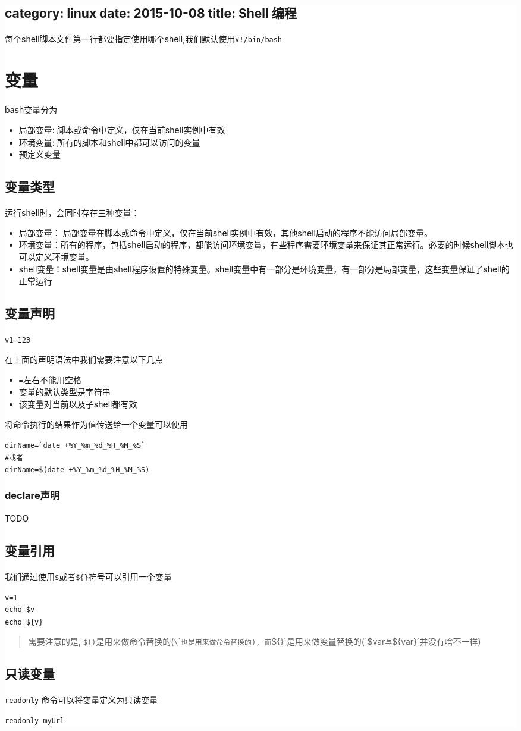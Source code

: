 category: linux
date: 2015-10-08
title: Shell 编程
---
每个shell脚本文件第一行都要指定使用哪个shell,我们默认使用`#!/bin/bash`

# 变量
bash变量分为
* 局部变量: 脚本或命令中定义，仅在当前shell实例中有效
* 环境变量: 所有的脚本和shell中都可以访问的变量
* 预定义变量

## 变量类型
运行shell时，会同时存在三种变量：
* 局部变量： 局部变量在脚本或命令中定义，仅在当前shell实例中有效，其他shell启动的程序不能访问局部变量。
* 环境变量：所有的程序，包括shell启动的程序，都能访问环境变量，有些程序需要环境变量来保证其正常运行。必要的时候shell脚本也可以定义环境变量。
* shell变量：shell变量是由shell程序设置的特殊变量。shell变量中有一部分是环境变量，有一部分是局部变量，这些变量保证了shell的正常运行

## 变量声明
```shell
v1=123
```
在上面的声明语法中我们需要注意以下几点
* `=`左右不能用空格
* 变量的默认类型是字符串
* 该变量对当前以及子shell都有效

将命令执行的结果作为值传送给一个变量可以使用
```shell
dirName=`date +%Y_%m_%d_%H_%M_%S`
#或者
dirName=$(date +%Y_%m_%d_%H_%M_%S)
```


### declare声明
TODO

## 变量引用
我们通过使用`$`或者`${}`符号可以引用一个变量
```shell
v=1
echo $v
echo ${v}
```

> 需要注意的是, `$()`是用来做命令替换的(`\`\``也是用来做命令替换的), 而`${}`是用来做变量替换的(`$var`与`${var}`并没有啥不一样)

## 只读变量
`readonly` 命令可以将变量定义为只读变量
```shell
readonly myUrl
```
